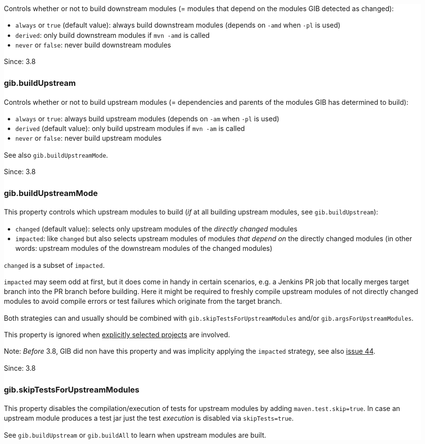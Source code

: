Controls whether or not to build downstream modules (= modules that depend on the modules GIB detected as changed):

- `always` or `true` (default value): always build downstream modules (depends on `-amd` when `-pl` is used)
- `derived`: only build downstream modules if `mvn -amd` is called
- `never` or `false`: never build downstream modules

Since: 3.8

### gib.buildUpstream

Controls whether or not to build upstream modules (= dependencies and parents of the modules GIB has determined to build):

- `always` or `true`: always build upstream modules (depends on `-am` when `-pl` is used)
- `derived` (default value): only build upstream modules if `mvn -am` is called
- `never` or `false`: never build upstream modules

See also `gib.buildUpstreamMode`.

Since: 3.8

### gib.buildUpstreamMode

This property controls which upstream modules to build (_if_ at all building upstream modules, see `gib.buildUpstream`):

- `changed` (default value): selects only upstream modules of the _directly changed_ modules
- `impacted`: like `changed` but also selects upstream modules of modules _that depend on_ the directly changed modules (in other words: upstream modules of the downstream modules of the changed modules)

`changed` is a subset of `impacted`.

`impacted` may seem odd at first, but it does come in handy in certain scenarios, e.g. a Jenkins PR job that locally merges target branch into the PR branch before building.
Here it might be required to freshly compile upstream modules of not directly changed modules to avoid compile errors or test failures which originate from the target branch.

Both strategies can and usually should be combined with `gib.skipTestsForUpstreamModules` and/or `gib.argsForUpstreamModules`.

This property is ignored when [explicitly selected projects](#explicitly-selected-projects) are involved.

Note: _Before_ 3.8, GIB did non have this property and was implicity applying the `impacted` strategy, see also [issue 44](../../issues/44).

Since: 3.8

### gib.skipTestsForUpstreamModules

This property disables the compilation/execution of tests for upstream modules by adding `maven.test.skip=true`. In case an upstream module produces a test jar just the test _execution_ is disabled via `skipTests=true`.

See `gib.buildUpstream` or `gib.buildAll` to learn when upstream modules are built.
